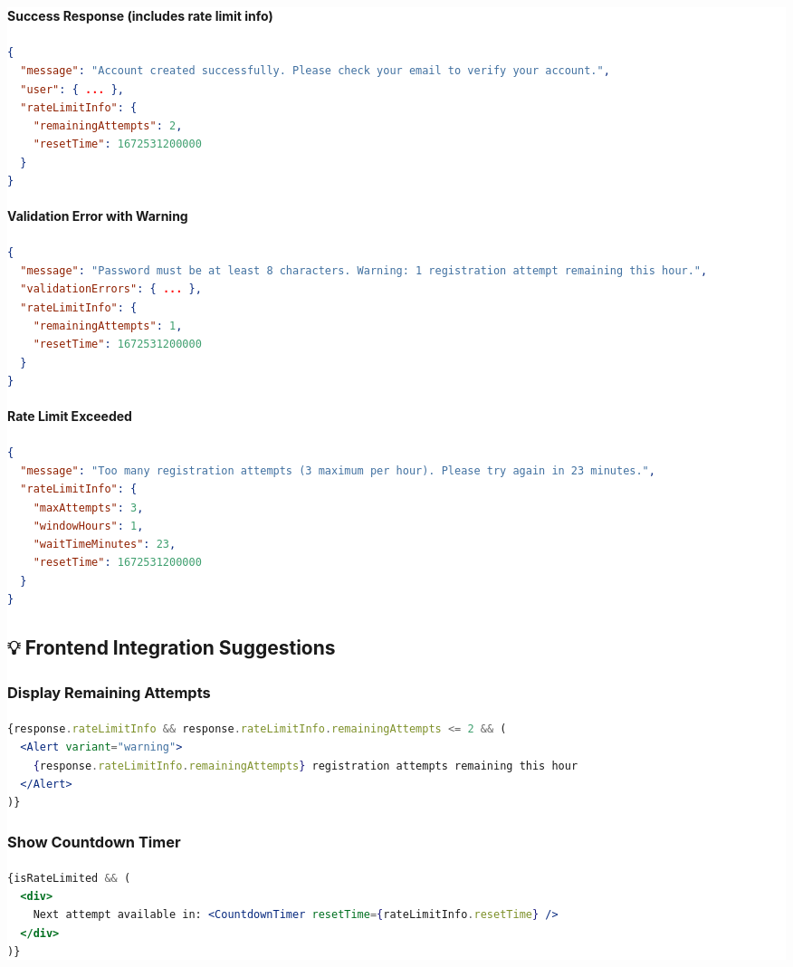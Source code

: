 #### Success Response (includes rate limit info)
```json
{
  "message": "Account created successfully. Please check your email to verify your account.",
  "user": { ... },
  "rateLimitInfo": {
    "remainingAttempts": 2,
    "resetTime": 1672531200000
  }
}
```

#### Validation Error with Warning
```json
{
  "message": "Password must be at least 8 characters. Warning: 1 registration attempt remaining this hour.",
  "validationErrors": { ... },
  "rateLimitInfo": {
    "remainingAttempts": 1,
    "resetTime": 1672531200000
  }
}
```

#### Rate Limit Exceeded
```json
{
  "message": "Too many registration attempts (3 maximum per hour). Please try again in 23 minutes.",
  "rateLimitInfo": {
    "maxAttempts": 3,
    "windowHours": 1,
    "waitTimeMinutes": 23,
    "resetTime": 1672531200000
  }
}
```

## 💡 Frontend Integration Suggestions

### Display Remaining Attempts
```jsx
{response.rateLimitInfo && response.rateLimitInfo.remainingAttempts <= 2 && (
  <Alert variant="warning">
    {response.rateLimitInfo.remainingAttempts} registration attempts remaining this hour
  </Alert>
)}
```

### Show Countdown Timer
```jsx
{isRateLimited && (
  <div>
    Next attempt available in: <CountdownTimer resetTime={rateLimitInfo.resetTime} />
  </div>
)}
```
